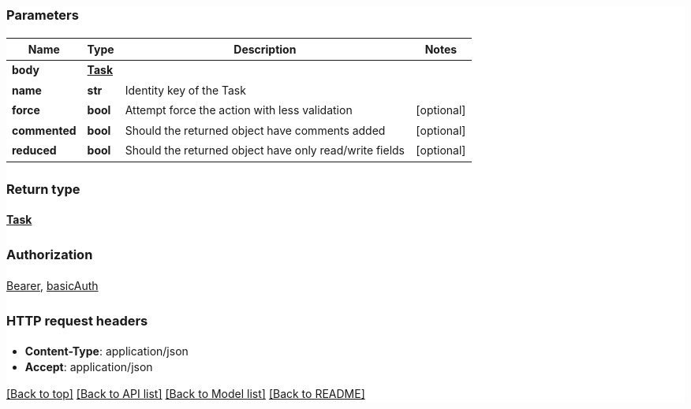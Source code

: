 ### Parameters

Name | Type | Description  | Notes
------------- | ------------- | ------------- | -------------
 **body** | [**Task**](Task.md)|  | 
 **name** | **str**| Identity key of the Task | 
 **force** | **bool**| Attempt force the action with less validation | [optional] 
 **commented** | **bool**| Should the returned object have comments added | [optional] 
 **reduced** | **bool**| Should the returned object have only read/write fields | [optional] 

### Return type

[**Task**](Task.md)

### Authorization

[Bearer](../README.md#Bearer), [basicAuth](../README.md#basicAuth)

### HTTP request headers

 - **Content-Type**: application/json
 - **Accept**: application/json

[[Back to top]](#) [[Back to API list]](../README.md#documentation-for-api-endpoints) [[Back to Model list]](../README.md#documentation-for-models) [[Back to README]](../README.md)

